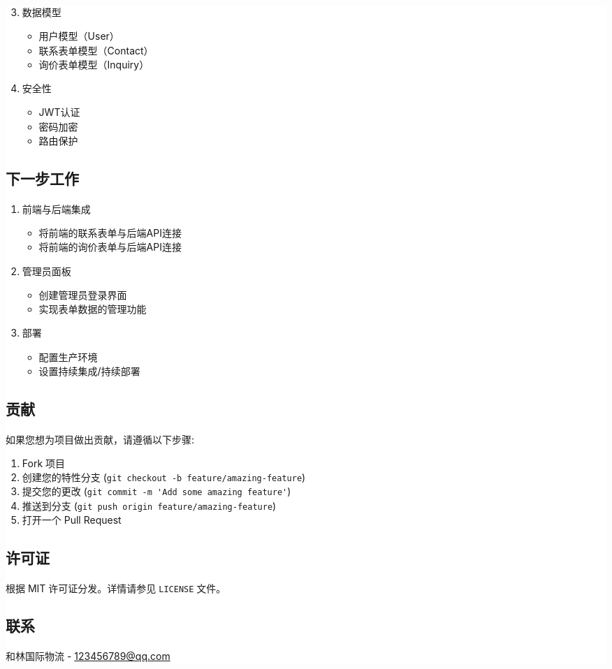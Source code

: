 3. 数据模型
   - 用户模型（User）
   - 联系表单模型（Contact）
   - 询价表单模型（Inquiry）

4. 安全性
   - JWT认证
   - 密码加密
   - 路由保护

## 下一步工作

1. 前端与后端集成
   - 将前端的联系表单与后端API连接
   - 将前端的询价表单与后端API连接

2. 管理员面板
   - 创建管理员登录界面
   - 实现表单数据的管理功能

3. 部署
   - 配置生产环境
   - 设置持续集成/持续部署

## 贡献

如果您想为项目做出贡献，请遵循以下步骤:

1. Fork 项目
2. 创建您的特性分支 (`git checkout -b feature/amazing-feature`)
3. 提交您的更改 (`git commit -m 'Add some amazing feature'`)
4. 推送到分支 (`git push origin feature/amazing-feature`)
5. 打开一个 Pull Request

## 许可证

根据 MIT 许可证分发。详情请参见 `LICENSE` 文件。

## 联系

和林国际物流 - 123456789@qq.com 